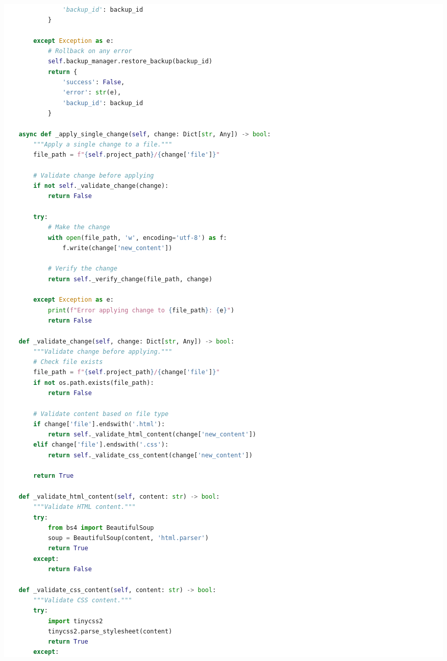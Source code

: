 ```python
                'backup_id': backup_id
            }
        
        except Exception as e:
            # Rollback on any error
            self.backup_manager.restore_backup(backup_id)
            return {
                'success': False,
                'error': str(e),
                'backup_id': backup_id
            }
    
    async def _apply_single_change(self, change: Dict[str, Any]) -> bool:
        """Apply a single change to a file."""
        file_path = f"{self.project_path}/{change['file']}"
        
        # Validate change before applying
        if not self._validate_change(change):
            return False
        
        try:
            # Make the change
            with open(file_path, 'w', encoding='utf-8') as f:
                f.write(change['new_content'])
            
            # Verify the change
            return self._verify_change(file_path, change)
        
        except Exception as e:
            print(f"Error applying change to {file_path}: {e}")
            return False
    
    def _validate_change(self, change: Dict[str, Any]) -> bool:
        """Validate change before applying."""
        # Check file exists
        file_path = f"{self.project_path}/{change['file']}"
        if not os.path.exists(file_path):
            return False
        
        # Validate content based on file type
        if change['file'].endswith('.html'):
            return self._validate_html_content(change['new_content'])
        elif change['file'].endswith('.css'):
            return self._validate_css_content(change['new_content'])
        
        return True
    
    def _validate_html_content(self, content: str) -> bool:
        """Validate HTML content."""
        try:
            from bs4 import BeautifulSoup
            soup = BeautifulSoup(content, 'html.parser')
            return True
        except:
            return False
    
    def _validate_css_content(self, content: str) -> bool:
        """Validate CSS content."""
        try:
            import tinycss2
            tinycss2.parse_stylesheet(content)
            return True
        except:
```